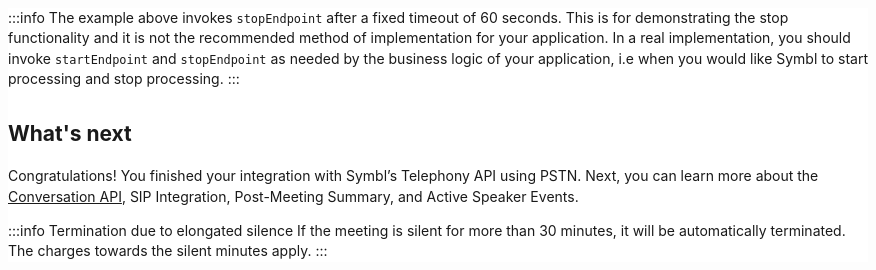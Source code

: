 :::info
The example above invokes `stopEndpoint` after a fixed timeout of 60 seconds. This is for demonstrating the stop functionality and it is not the recommended method of implementation for your application. In a real implementation, you should invoke `startEndpoint` and `stopEndpoint` as needed by the business logic of your application, i.e when you would like Symbl to start processing and stop processing.
:::

## What's next
Congratulations! You finished your integration with Symbl’s Telephony API using PSTN. Next, you can learn more about the [Conversation API](/docs/conversation-api/introduction), SIP Integration, Post-Meeting Summary, and Active Speaker Events.

:::info Termination due to elongated silence
If the meeting is silent for more than 30 minutes, it will be automatically terminated. The charges towards the silent minutes apply. 
:::
